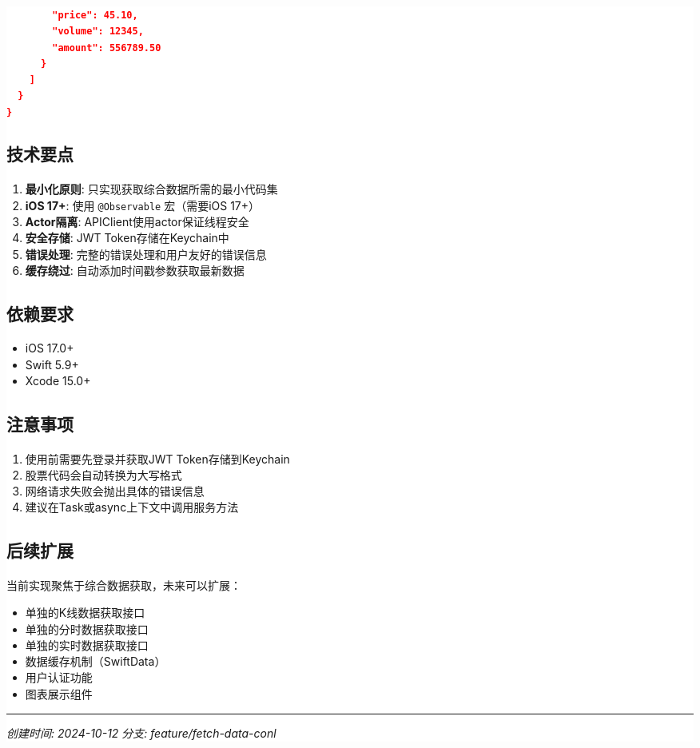 ```json
        "price": 45.10,
        "volume": 12345,
        "amount": 556789.50
      }
    ]
  }
}
```

## 技术要点

1. **最小化原则**: 只实现获取综合数据所需的最小代码集
2. **iOS 17+**: 使用 `@Observable` 宏（需要iOS 17+）
3. **Actor隔离**: APIClient使用actor保证线程安全
4. **安全存储**: JWT Token存储在Keychain中
5. **错误处理**: 完整的错误处理和用户友好的错误信息
6. **缓存绕过**: 自动添加时间戳参数获取最新数据

## 依赖要求

- iOS 17.0+
- Swift 5.9+
- Xcode 15.0+

## 注意事项

1. 使用前需要先登录并获取JWT Token存储到Keychain
2. 股票代码会自动转换为大写格式
3. 网络请求失败会抛出具体的错误信息
4. 建议在Task或async上下文中调用服务方法

## 后续扩展

当前实现聚焦于综合数据获取，未来可以扩展：
- 单独的K线数据获取接口
- 单独的分时数据获取接口
- 单独的实时数据获取接口
- 数据缓存机制（SwiftData）
- 用户认证功能
- 图表展示组件

---
*创建时间: 2024-10-12*
*分支: feature/fetch-data-conl*
